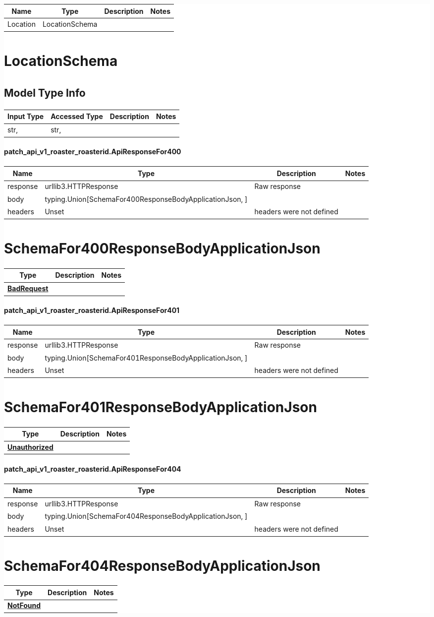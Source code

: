 Name | Type | Description  | Notes
------------- | ------------- | ------------- | -------------
Location | LocationSchema | | 

# LocationSchema

## Model Type Info
Input Type | Accessed Type | Description | Notes
------------ | ------------- | ------------- | -------------
str,  | str,  |  | 


#### patch_api_v1_roaster_roasterid.ApiResponseFor400
Name | Type | Description  | Notes
------------- | ------------- | ------------- | -------------
response | urllib3.HTTPResponse | Raw response |
body | typing.Union[SchemaFor400ResponseBodyApplicationJson, ] |  |
headers | Unset | headers were not defined |

# SchemaFor400ResponseBodyApplicationJson
Type | Description  | Notes
------------- | ------------- | -------------
[**BadRequest**](../../models/BadRequest.md) |  | 


#### patch_api_v1_roaster_roasterid.ApiResponseFor401
Name | Type | Description  | Notes
------------- | ------------- | ------------- | -------------
response | urllib3.HTTPResponse | Raw response |
body | typing.Union[SchemaFor401ResponseBodyApplicationJson, ] |  |
headers | Unset | headers were not defined |

# SchemaFor401ResponseBodyApplicationJson
Type | Description  | Notes
------------- | ------------- | -------------
[**Unauthorized**](../../models/Unauthorized.md) |  | 


#### patch_api_v1_roaster_roasterid.ApiResponseFor404
Name | Type | Description  | Notes
------------- | ------------- | ------------- | -------------
response | urllib3.HTTPResponse | Raw response |
body | typing.Union[SchemaFor404ResponseBodyApplicationJson, ] |  |
headers | Unset | headers were not defined |

# SchemaFor404ResponseBodyApplicationJson
Type | Description  | Notes
------------- | ------------- | -------------
[**NotFound**](../../models/NotFound.md) |  | 
